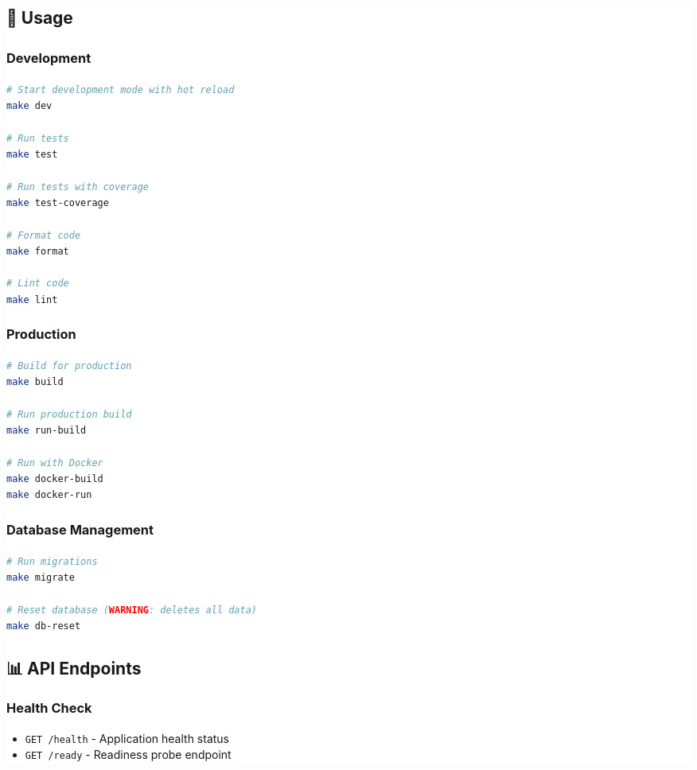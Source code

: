 ## 🚀 Usage

### Development

```bash
# Start development mode with hot reload
make dev

# Run tests
make test

# Run tests with coverage
make test-coverage

# Format code
make format

# Lint code
make lint
```

### Production

```bash
# Build for production
make build

# Run production build
make run-build

# Run with Docker
make docker-build
make docker-run
```

### Database Management

```bash
# Run migrations
make migrate

# Reset database (WARNING: deletes all data)
make db-reset
```

## 📊 API Endpoints

### Health Check
- `GET /health` - Application health status
- `GET /ready` - Readiness probe endpoint

